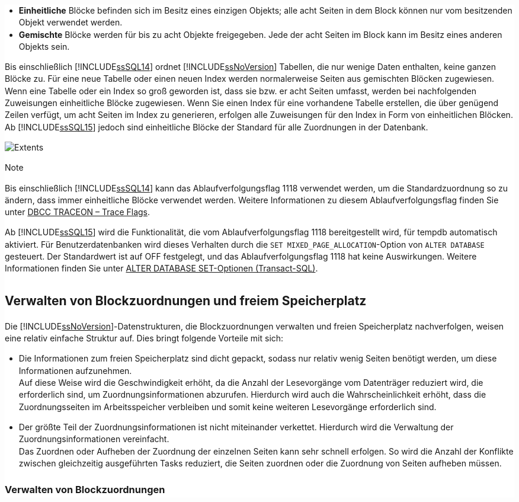 * **Einheitliche** Blöcke befinden sich im Besitz eines einzigen Objekts; alle acht Seiten in dem Block können nur vom besitzenden Objekt verwendet werden.
* **Gemischte** Blöcke werden für bis zu acht Objekte freigegeben. Jede der acht Seiten im Block kann im Besitz eines anderen Objekts sein.

Bis einschließlich [!INCLUDE[ssSQL14](../includes/sssql14-md.md)] ordnet [!INCLUDE[ssNoVersion](../includes/ssnoversion-md.md)] Tabellen, die nur wenige Daten enthalten, keine ganzen Blöcke zu. Für eine neue Tabelle oder einen neuen Index werden normalerweise Seiten aus gemischten Blöcken zugewiesen. Wenn eine Tabelle oder ein Index so groß geworden ist, dass sie bzw. er acht Seiten umfasst, werden bei nachfolgenden Zuweisungen einheitliche Blöcke zugewiesen. Wenn Sie einen Index für eine vorhandene Tabelle erstellen, die über genügend Zeilen verfügt, um acht Seiten im Index zu generieren, erfolgen alle Zuweisungen für den Index in Form von einheitlichen Blöcken. Ab [!INCLUDE[ssSQL15](../includes/sssql15-md.md)] jedoch sind einheitliche Blöcke der Standard für alle Zuordnungen in der Datenbank.

![Extents](../relational-databases/media/extents.gif)

> [!NOTE]
> Bis einschließlich [!INCLUDE[ssSQL14](../includes/sssql14-md.md)] kann das Ablaufverfolgungsflag 1118 verwendet werden, um die Standardzuordnung so zu ändern, dass immer einheitliche Blöcke verwendet werden. Weitere Informationen zu diesem Ablaufverfolgungsflag finden Sie unter [DBCC TRACEON – Trace Flags](../t-sql/database-console-commands/dbcc-traceon-trace-flags-transact-sql.md).   
>   
> Ab [!INCLUDE[ssSQL15](../includes/sssql15-md.md)] wird die Funktionalität, die vom Ablaufverfolgungsflag 1118 bereitgestellt wird, für tempdb automatisch aktiviert. Für Benutzerdatenbanken wird dieses Verhalten durch die `SET MIXED_PAGE_ALLOCATION`-Option von `ALTER DATABASE` gesteuert. Der Standardwert ist auf OFF festgelegt, und das Ablaufverfolgungsflag 1118 hat keine Auswirkungen. Weitere Informationen finden Sie unter [ALTER DATABASE SET-Optionen (Transact-SQL)](../t-sql/statements/alter-database-transact-sql-set-options.md).

## <a name="managing-extent-allocations-and-free-space"></a>Verwalten von Blockzuordnungen und freiem Speicherplatz 

Die [!INCLUDE[ssNoVersion](../includes/ssnoversion-md.md)]-Datenstrukturen, die Blockzuordnungen verwalten und freien Speicherplatz nachverfolgen, weisen eine relativ einfache Struktur auf. Dies bringt folgende Vorteile mit sich: 

* Die Informationen zum freien Speicherplatz sind dicht gepackt, sodass nur relativ wenig Seiten benötigt werden, um diese Informationen aufzunehmen.   
  Auf diese Weise wird die Geschwindigkeit erhöht, da die Anzahl der Lesevorgänge vom Datenträger reduziert wird, die erforderlich sind, um Zuordnungsinformationen abzurufen. Hierdurch wird auch die Wahrscheinlichkeit erhöht, dass die Zuordnungsseiten im Arbeitsspeicher verbleiben und somit keine weiteren Lesevorgänge erforderlich sind. 

* Der größte Teil der Zuordnungsinformationen ist nicht miteinander verkettet. Hierdurch wird die Verwaltung der Zuordnungsinformationen vereinfacht.    
  Das Zuordnen oder Aufheben der Zuordnung der einzelnen Seiten kann sehr schnell erfolgen. So wird die Anzahl der Konflikte zwischen gleichzeitig ausgeführten Tasks reduziert, die Seiten zuordnen oder die Zuordnung von Seiten aufheben müssen. 

### <a name="managing-extent-allocations"></a>Verwalten von Blockzuordnungen
